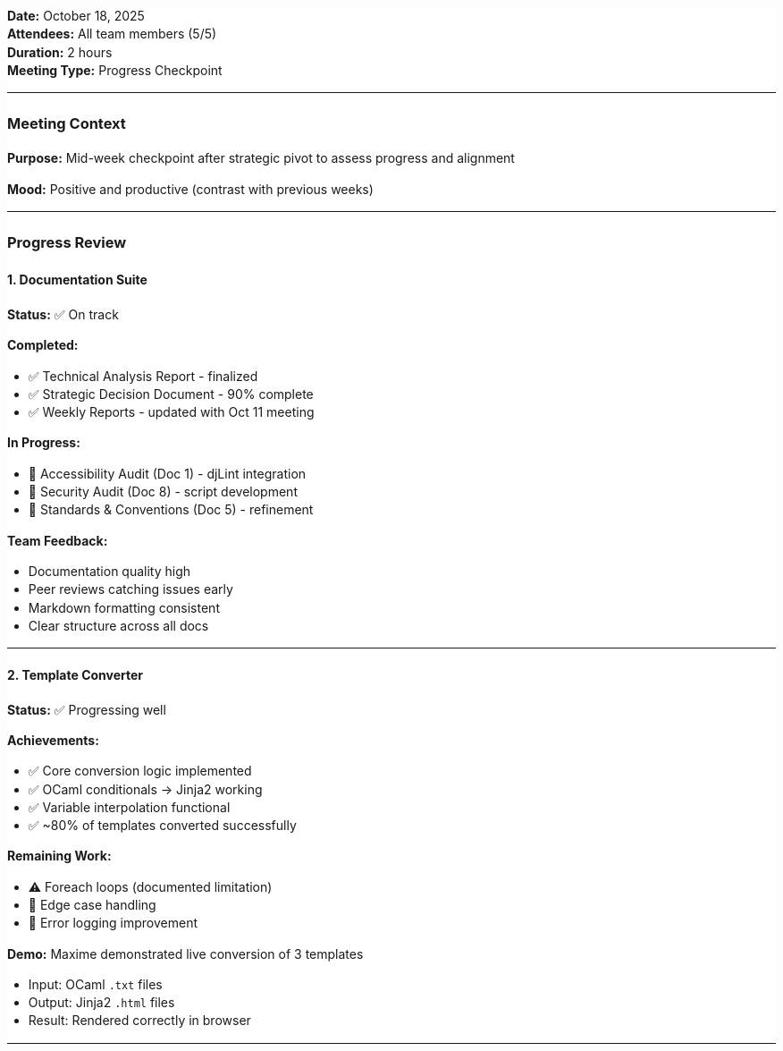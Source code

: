**Date:** October 18, 2025  
**Attendees:** All team members (5/5)  
**Duration:** 2 hours  
**Meeting Type:** Progress Checkpoint

---

### Meeting Context

**Purpose:** Mid-week checkpoint after strategic pivot to assess progress and alignment

**Mood:** Positive and productive (contrast with previous weeks)

---

### Progress Review

#### **1. Documentation Suite**

**Status:** ✅ On track

**Completed:**
- ✅ Technical Analysis Report  - finalized
- ✅ Strategic Decision Document  - 90% complete
- ✅ Weekly Reports  - updated with Oct 11 meeting

**In Progress:**
- 🔄 Accessibility Audit (Doc 1) - djLint integration
- 🔄 Security Audit (Doc 8) - script development
- 🔄 Standards & Conventions (Doc 5) - refinement

**Team Feedback:**
- Documentation quality high
- Peer reviews catching issues early
- Markdown formatting consistent
- Clear structure across all docs

---

#### **2. Template Converter**

**Status:** ✅ Progressing well

**Achievements:**
- ✅ Core conversion logic implemented
- ✅ OCaml conditionals → Jinja2 working
- ✅ Variable interpolation functional
- ✅ ~80% of templates converted successfully

**Remaining Work:**
- ⚠️ Foreach loops (documented limitation)
- 🔄 Edge case handling
- 🔄 Error logging improvement

**Demo:** Maxime demonstrated live conversion of 3 templates
- Input: OCaml `.txt` files
- Output: Jinja2 `.html` files
- Result: Rendered correctly in browser

---